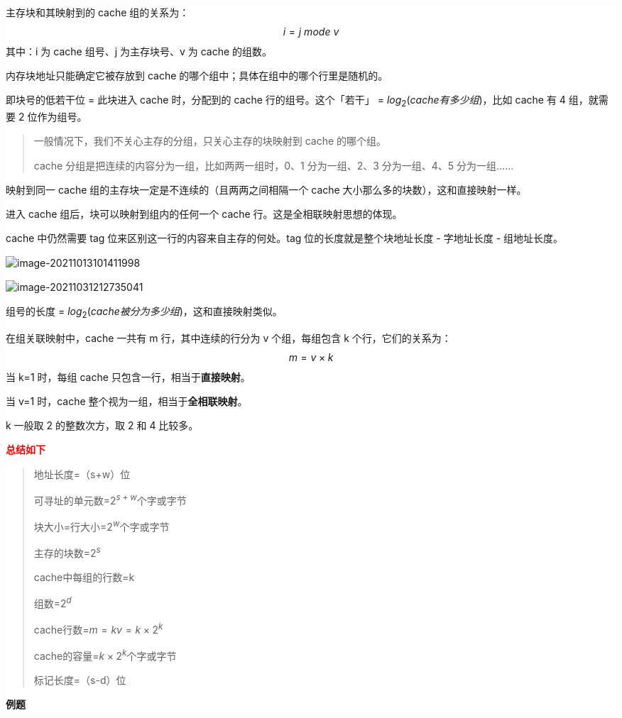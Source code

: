 主存块和其映射到的 cache 组的关系为：
$$
i=j\ mode\ v
$$
其中：i 为 cache 组号、j 为主存块号、v 为 cache 的组数。

内存块地址只能确定它被存放到 cache 的哪个组中；具体在组中的哪个行里是随机的。

即块号的低若干位 = 此块进入 cache 时，分配到的 cache 行的组号。这个「若干」 = $log_2(cache 有多少组)$，比如 cache 有 4 组，就需要 2 位作为组号。

> 一般情况下，我们不关心主存的分组，只关心主存的块映射到 cache 的哪个组。
>
> cache 分组是把连续的内容分为一组，比如两两一组时，0、1 分为一组、2、3 分为一组、4、5 分为一组……

映射到同一 cache 组的主存块一定是不连续的（且两两之间相隔一个 cache 大小那么多的块数），这和直接映射一样。

进入 cache 组后，块可以映射到组内的任何一个 cache 行。这是全相联映射思想的体现。

cache 中仍然需要 tag 位来区别这一行的内容来自主存的何处。tag 位的长度就是整个块地址长度 - 字地址长度 - 组地址长度。

![image-20211013101411998](https://raw.githubusercontent.com/yijunquan-afk/img-bed-1/main/img2/1695704123.png)

![image-20211031212735041](https://raw.githubusercontent.com/yijunquan-afk/img-bed-1/main/img2/1695704124.png)

组号的长度 = $log_2(cache 被分为多少组)$，这和直接映射类似。

在组关联映射中，cache 一共有 m 行，其中连续的行分为 v 个组，每组包含 k 个行，它们的关系为：
$$
m=v\times k
$$
当 k=1 时，每组 cache 只包含一行，相当于**直接映射**。

当 v=1 时，cache 整个视为一组，相当于**全相联映射**。

k 一般取 2 的整数次方，取 2 和 4 比较多。

<font color="red">**总结如下**</font>

> 地址长度=（s+w）位
>
> 可寻址的单元数=$2^{s+w}$个字或字节
>
> 块大小=行大小=$2^{w}$个字或字节
>
> 主存的块数=$2^{s}$
>
> cache中每组的行数=k
>
> 组数=$2^d$
>
> cache行数=$m=kv=k\times 2^k$
>
> cache的容量=$k\times 2^k$个字或字节
>
> 标记长度=（s-d）位

**例题**
